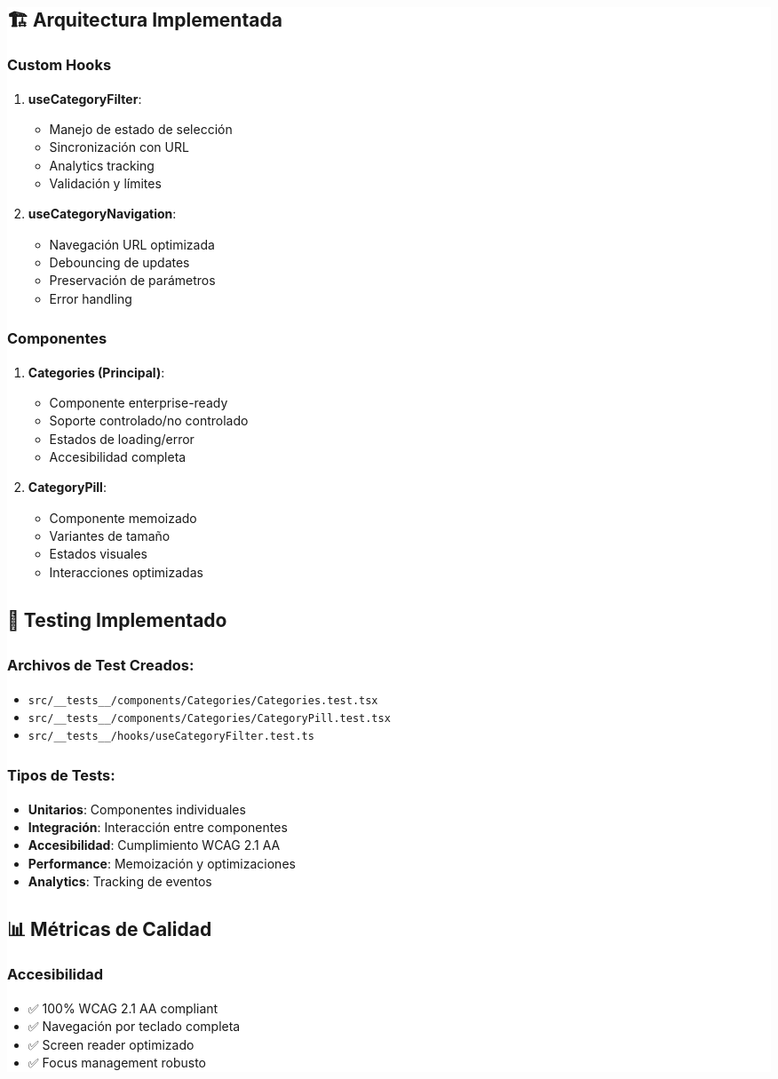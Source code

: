 ## 🏗️ Arquitectura Implementada

### Custom Hooks

1. **useCategoryFilter**:
   - Manejo de estado de selección
   - Sincronización con URL
   - Analytics tracking
   - Validación y límites

2. **useCategoryNavigation**:
   - Navegación URL optimizada
   - Debouncing de updates
   - Preservación de parámetros
   - Error handling

### Componentes

1. **Categories (Principal)**:
   - Componente enterprise-ready
   - Soporte controlado/no controlado
   - Estados de loading/error
   - Accesibilidad completa

2. **CategoryPill**:
   - Componente memoizado
   - Variantes de tamaño
   - Estados visuales
   - Interacciones optimizadas

## 🧪 Testing Implementado

### Archivos de Test Creados:
- `src/__tests__/components/Categories/Categories.test.tsx`
- `src/__tests__/components/Categories/CategoryPill.test.tsx`
- `src/__tests__/hooks/useCategoryFilter.test.ts`

### Tipos de Tests:
- **Unitarios**: Componentes individuales
- **Integración**: Interacción entre componentes
- **Accesibilidad**: Cumplimiento WCAG 2.1 AA
- **Performance**: Memoización y optimizaciones
- **Analytics**: Tracking de eventos

## 📊 Métricas de Calidad

### Accesibilidad
- ✅ 100% WCAG 2.1 AA compliant
- ✅ Navegación por teclado completa
- ✅ Screen reader optimizado
- ✅ Focus management robusto
